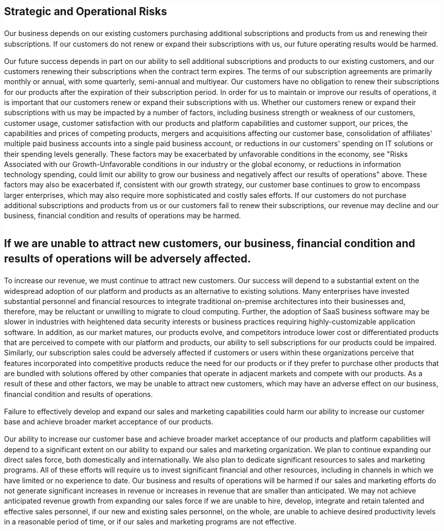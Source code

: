 Strategic and Operational Risks
-------------------------------

Our business depends on our existing customers purchasing additional subscriptions and products from us and renewing their subscriptions. If our customers do not renew or expand their subscriptions with us, our future operating results would be harmed.

Our future success depends in part on our ability to sell additional subscriptions and products to our existing customers, and our customers renewing their subscriptions when the contract term expires. The terms of our subscription agreements are primarily monthly or annual, with some quarterly, semi-annual and multiyear. Our customers have no obligation to renew their subscriptions for our products after the expiration of their subscription period. In order for us to maintain or improve our results of operations, it is important that our customers renew or expand their subscriptions with us. Whether our customers renew or expand their subscriptions with us may be impacted by a number of factors, including business strength or weakness of our customers, customer usage, customer satisfaction with our products and platform capabilities and customer support, our prices, the capabilities and prices of competing products, mergers and acquisitions affecting our customer base, consolidation of affiliates' multiple paid business accounts into a single paid business account, or reductions in our customers' spending on IT solutions or their spending levels generally. These factors may be exacerbated by unfavorable conditions in the economy, see "Risks Associated with our Growth-Unfavorable conditions in our industry or the global economy, or reductions in information technology spending, could limit our ability to grow our business and negatively affect our results of operations" above. These factors may also be exacerbated if, consistent with our growth strategy, our customer base continues to grow to encompass larger enterprises, which may also require more sophisticated and costly sales efforts. If our customers do not purchase additional subscriptions and products from us or our customers fail to renew their subscriptions, our revenue may decline and our business, financial condition and results of operations may be harmed.

If we are unable to attract new customers, our business, financial condition and results of operations will be adversely affected.
----------------------------------------------------------------------------------------------------------------------------------

To increase our revenue, we must continue to attract new customers. Our success will depend to a substantial extent on the widespread adoption of our platform and products as an alternative to existing solutions. Many enterprises have invested substantial personnel and financial resources to integrate traditional on-premise architectures into their businesses and, therefore, may be reluctant or unwilling to migrate to cloud computing. Further, the adoption of SaaS business software may be slower in industries with heightened data security interests or business practices requiring highly-customizable application software. In addition, as our market matures, our products evolve, and competitors introduce lower cost or differentiated products that are perceived to compete with our platform and products, our ability to sell subscriptions for our products could be impaired. Similarly, our subscription sales could be adversely affected if customers or users within these organizations perceive that features incorporated into competitive products reduce the need for our products or if they prefer to purchase other products that are bundled with solutions offered by other companies that operate in adjacent markets and compete with our products. As a result of these and other factors, we may be unable to attract new customers, which may have an adverse effect on our business, financial condition and results of operations.

Failure to effectively develop and expand our sales and marketing capabilities could harm our ability to increase our customer base and achieve broader market acceptance of our products.

Our ability to increase our customer base and achieve broader market acceptance of our products and platform capabilities will depend to a significant extent on our ability to expand our sales and marketing organization. We plan to continue expanding our direct sales force, both domestically and internationally. We also plan to dedicate significant resources to sales and marketing programs. All of these efforts will require us to invest significant financial and other resources, including in channels in which we have limited or no experience to date. Our business and results of operations will be harmed if our sales and marketing efforts do not generate significant increases in revenue or increases in revenue that are smaller than anticipated. We may not achieve anticipated revenue growth from expanding our sales force if we are unable to hire, develop, integrate and retain talented and effective sales personnel, if our new and existing sales personnel, on the whole, are unable to achieve desired productivity levels in a reasonable period of time, or if our sales and marketing programs are not effective.
